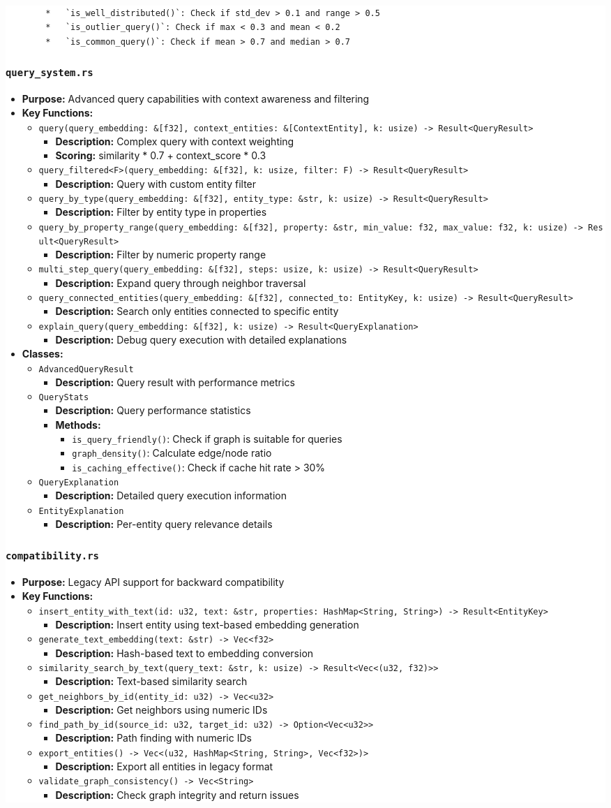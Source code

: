             *   `is_well_distributed()`: Check if std_dev > 0.1 and range > 0.5
            *   `is_outlier_query()`: Check if max < 0.3 and mean < 0.2
            *   `is_common_query()`: Check if mean > 0.7 and median > 0.7

### `query_system.rs`

*   **Purpose:** Advanced query capabilities with context awareness and filtering
*   **Key Functions:**
    *   `query(query_embedding: &[f32], context_entities: &[ContextEntity], k: usize) -> Result<QueryResult>`
        *   **Description:** Complex query with context weighting
        *   **Scoring:** similarity * 0.7 + context_score * 0.3
    *   `query_filtered<F>(query_embedding: &[f32], k: usize, filter: F) -> Result<QueryResult>`
        *   **Description:** Query with custom entity filter
    *   `query_by_type(query_embedding: &[f32], entity_type: &str, k: usize) -> Result<QueryResult>`
        *   **Description:** Filter by entity type in properties
    *   `query_by_property_range(query_embedding: &[f32], property: &str, min_value: f32, max_value: f32, k: usize) -> Result<QueryResult>`
        *   **Description:** Filter by numeric property range
    *   `multi_step_query(query_embedding: &[f32], steps: usize, k: usize) -> Result<QueryResult>`
        *   **Description:** Expand query through neighbor traversal
    *   `query_connected_entities(query_embedding: &[f32], connected_to: EntityKey, k: usize) -> Result<QueryResult>`
        *   **Description:** Search only entities connected to specific entity
    *   `explain_query(query_embedding: &[f32], k: usize) -> Result<QueryExplanation>`
        *   **Description:** Debug query execution with detailed explanations
*   **Classes:**
    *   `AdvancedQueryResult`
        *   **Description:** Query result with performance metrics
    *   `QueryStats`
        *   **Description:** Query performance statistics
        *   **Methods:**
            *   `is_query_friendly()`: Check if graph is suitable for queries
            *   `graph_density()`: Calculate edge/node ratio
            *   `is_caching_effective()`: Check if cache hit rate > 30%
    *   `QueryExplanation`
        *   **Description:** Detailed query execution information
    *   `EntityExplanation`
        *   **Description:** Per-entity query relevance details

### `compatibility.rs`

*   **Purpose:** Legacy API support for backward compatibility
*   **Key Functions:**
    *   `insert_entity_with_text(id: u32, text: &str, properties: HashMap<String, String>) -> Result<EntityKey>`
        *   **Description:** Insert entity using text-based embedding generation
    *   `generate_text_embedding(text: &str) -> Vec<f32>`
        *   **Description:** Hash-based text to embedding conversion
    *   `similarity_search_by_text(query_text: &str, k: usize) -> Result<Vec<(u32, f32)>>`
        *   **Description:** Text-based similarity search
    *   `get_neighbors_by_id(entity_id: u32) -> Vec<u32>`
        *   **Description:** Get neighbors using numeric IDs
    *   `find_path_by_id(source_id: u32, target_id: u32) -> Option<Vec<u32>>`
        *   **Description:** Path finding with numeric IDs
    *   `export_entities() -> Vec<(u32, HashMap<String, String>, Vec<f32>)>`
        *   **Description:** Export all entities in legacy format
    *   `validate_graph_consistency() -> Vec<String>`
        *   **Description:** Check graph integrity and return issues
